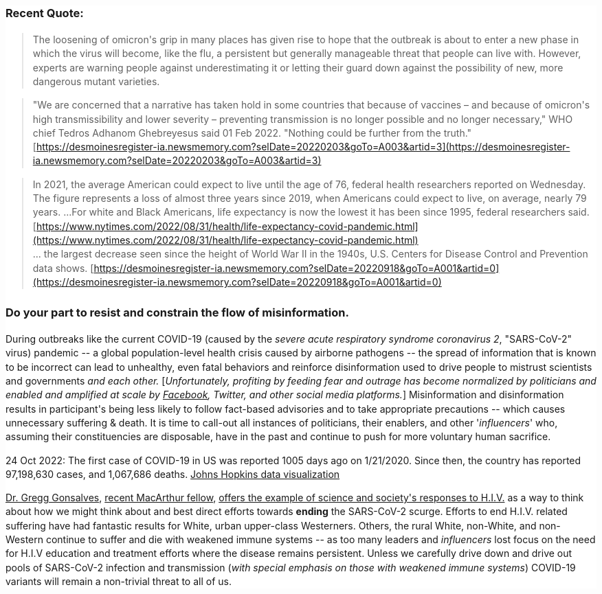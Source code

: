 
### Recent Quote:   

>The loosening of omicron's grip in many places has given rise to hope that the outbreak is about to enter a new phase in which the virus will become, like the flu, a persistent but generally manageable threat that people can live with. However, experts are warning people against underestimating it or letting their guard down against the possibility of new, more dangerous mutant varieties.

>"We are concerned that a narrative has taken hold in some countries that because of vaccines – and because of omicron's high transmissibility and lower severity – preventing transmission is no longer possible and no longer necessary," WHO chief Tedros Adhanom Ghebreyesus said 01 Feb 2022. "Nothing could be further from the truth."
[https://desmoinesregister-ia.newsmemory.com?selDate=20220203&goTo=A003&artid=3](https://desmoinesregister-ia.newsmemory.com?selDate=20220203&goTo=A003&artid=3)  

>In 2021, the average American could expect to live until the age of 76, federal health researchers reported on Wednesday. The figure represents a loss of almost three years since 2019, when Americans could expect to live, on average, nearly 79 years.  ...For white and Black Americans, life expectancy is now the lowest it has been since 1995, federal researchers said. 
[https://www.nytimes.com/2022/08/31/health/life-expectancy-covid-pandemic.html](https://www.nytimes.com/2022/08/31/health/life-expectancy-covid-pandemic.html)  
>... the largest decrease seen since the height of World War II in the 1940s, U.S. Centers for Disease Control and Prevention data shows. [https://desmoinesregister-ia.newsmemory.com?selDate=20220918&goTo=A001&artid=0](https://desmoinesregister-ia.newsmemory.com?selDate=20220918&goTo=A001&artid=0)  

### Do your part to resist and constrain the flow of misinformation.  
During outbreaks like the current COVID-19 (caused by the *severe acute respiratory syndrome coronavirus 2*, "SARS-CoV-2" virus) pandemic -- a global population-level health crisis caused by airborne pathogens -- the spread of information that is known to be incorrect can lead to unhealthy, even fatal behaviors and reinforce disinformation used to drive people to mistrust scientists and governments *and each other.* [*Unfortunately, profiting by feeding fear and outrage has become normalized by politicians and enabled and amplified at scale by [Facebook](https://gizmodo.com/facebook-papers-covid-19-coronavirus-misinformation-1849667132), Twitter, and other social media platforms.*]  Misinformation and disinformation results in participant's being less likely to follow fact-based advisories and to take appropriate precautions -- which causes unnecessary suffering & death.  It is time to call-out all instances of politicians, their enablers, and other '*influencers*' who, assuming their constituencies are disposable, have in the past and continue to push for more voluntary human sacrifice.  

24 Oct 2022: The first case of COVID-19 in US was reported 1005 days ago on 1/21/2020. Since then, the country has reported 97,198,630 cases, and 1,067,686 deaths.  [Johns Hopkins data visualization](https://coronavirus.jhu.edu/data/new-cases)  

[Dr. Gregg Gonsalves](https://en.wikipedia.org/wiki/Gregg_Gonsalves), [recent MacArthur fellow](https://www.macfound.org/fellows/class-of-2018/gregg-gonsalves), [offers the example of science and society's responses to H.I.V.](https://www.nytimes.com/2022/02/17/opinion/aids-pandemic-covid.html) as a way to think about how we might think about and best direct efforts towards **ending** the SARS-CoV-2 scurge.  Efforts to end H.I.V. related suffering have had fantastic results for White, urban upper-class Westerners.  Others, the rural White, non-White, and non-Western continue to suffer and die with weakened immune systems -- as too many leaders and *influencers* lost focus on the need for H.I.V education and treatment efforts where the disease remains persistent.  Unless we carefully drive down and drive out pools of SARS-CoV-2 infection and transmission (*with special emphasis on those with weakened immune systems*) COVID-19 variants will remain a non-trivial threat to all of us.  
